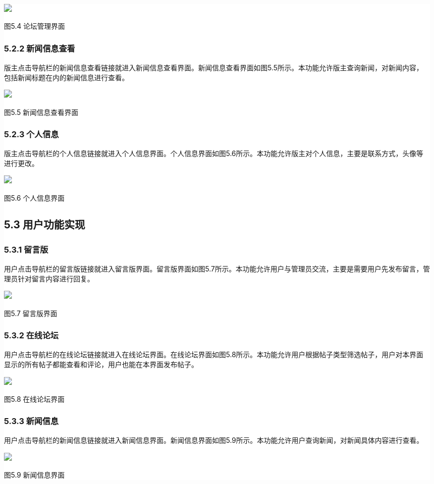 ![](/md/blog.018.png)

图5.4 论坛管理界面
### 5.2.2 新闻信息查看
版主点击导航栏的新闻信息查看链接就进入新闻信息查看界面。新闻信息查看界面如图5.5所示。本功能允许版主查询新闻，对新闻内容，包括新闻标题在内的新闻信息进行查看。

![](/md/blog.019.png)

图5.5 新闻信息查看界面
### 5.2.3 个人信息
版主点击导航栏的个人信息链接就进入个人信息界面。个人信息界面如图5.6所示。本功能允许版主对个人信息，主要是联系方式，头像等进行更改。

![](/md/blog.020.png)

图5.6 个人信息界面
## 5.3 用户功能实现
### 5.3.1 留言版
用户点击导航栏的留言版链接就进入留言版界面。留言版界面如图5.7所示。本功能允许用户与管理员交流，主要是需要用户先发布留言，管理员针对留言内容进行回复。

![](/md/blog.021.png)

图5.7 留言版界面
### 5.3.2 在线论坛
用户点击导航栏的在线论坛链接就进入在线论坛界面。在线论坛界面如图5.8所示。本功能允许用户根据帖子类型筛选帖子，用户对本界面显示的所有帖子都能查看和评论，用户也能在本界面发布帖子。

![](/md/blog.022.png)

图5.8 在线论坛界面
### 5.3.3 新闻信息
用户点击导航栏的新闻信息链接就进入新闻信息界面。新闻信息界面如图5.9所示。本功能允许用户查询新闻，对新闻具体内容进行查看。

![](/md/blog.023.png)

图5.9 新闻信息界面



# 










